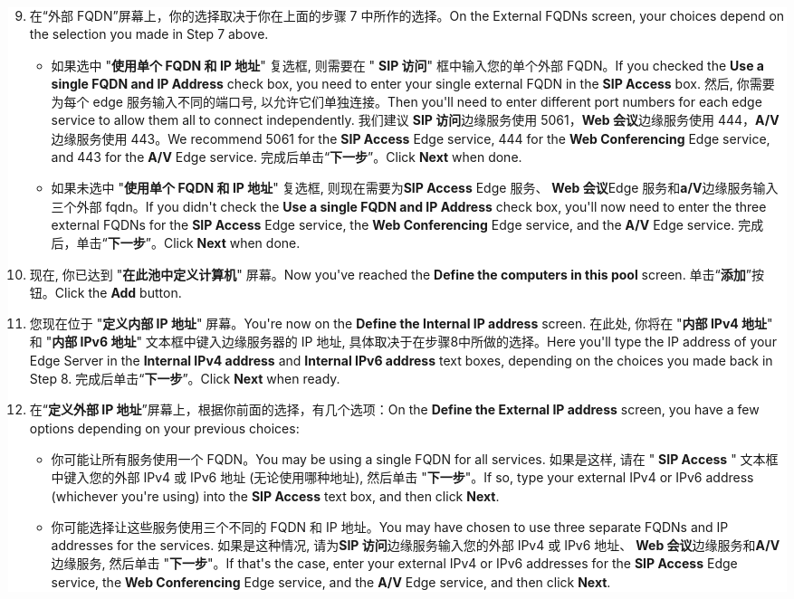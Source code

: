 9. <span data-ttu-id="79956-195">在“外部 FQDN”屏幕上，你的选择取决于你在上面的步骤 7 中所作的选择。</span><span class="sxs-lookup"><span data-stu-id="79956-195">On the External FQDNs screen, your choices depend on the selection you made in Step 7 above.</span></span>
    
   - <span data-ttu-id="79956-196">如果选中 "**使用单个 FQDN 和 IP 地址**" 复选框, 则需要在 " **SIP 访问**" 框中输入您的单个外部 FQDN。</span><span class="sxs-lookup"><span data-stu-id="79956-196">If you checked the **Use a single FQDN and IP Address** check box, you need to enter your single external FQDN in the **SIP Access** box.</span></span> <span data-ttu-id="79956-197">然后, 你需要为每个 edge 服务输入不同的端口号, 以允许它们单独连接。</span><span class="sxs-lookup"><span data-stu-id="79956-197">Then you'll need to enter different port numbers for each edge service to allow them all to connect independently.</span></span> <span data-ttu-id="79956-198">我们建议 **SIP 访问**边缘服务使用 5061，**Web 会议**边缘服务使用 444，**A/V** 边缘服务使用 443。</span><span class="sxs-lookup"><span data-stu-id="79956-198">We recommend 5061 for the **SIP Access** Edge service, 444 for the **Web Conferencing** Edge service, and 443 for the **A/V** Edge service.</span></span> <span data-ttu-id="79956-199">完成后单击“**下一步**”。</span><span class="sxs-lookup"><span data-stu-id="79956-199">Click **Next** when done.</span></span>
    
   - <span data-ttu-id="79956-200">如果未选中 "**使用单个 FQDN 和 IP 地址**" 复选框, 则现在需要为**SIP Access** Edge 服务、 **Web 会议**Edge 服务和**a/V**边缘服务输入三个外部 fqdn。</span><span class="sxs-lookup"><span data-stu-id="79956-200">If you didn't check the **Use a single FQDN and IP Address** check box, you'll now need to enter the three external FQDNs for the **SIP Access** Edge service, the **Web Conferencing** Edge service, and the **A/V** Edge service.</span></span> <span data-ttu-id="79956-201">完成后，单击“**下一步**”。</span><span class="sxs-lookup"><span data-stu-id="79956-201">Click **Next** when done.</span></span>
    
10. <span data-ttu-id="79956-202">现在, 你已达到 "**在此池中定义计算机**" 屏幕。</span><span class="sxs-lookup"><span data-stu-id="79956-202">Now you've reached the **Define the computers in this pool** screen.</span></span> <span data-ttu-id="79956-203">单击“**添加**”按钮。</span><span class="sxs-lookup"><span data-stu-id="79956-203">Click the **Add** button.</span></span>
    
11. <span data-ttu-id="79956-204">您现在位于 "**定义内部 IP 地址**" 屏幕。</span><span class="sxs-lookup"><span data-stu-id="79956-204">You're now on the **Define the Internal IP address** screen.</span></span> <span data-ttu-id="79956-205">在此处, 你将在 "**内部 IPv4 地址**" 和 "**内部 IPv6 地址**" 文本框中键入边缘服务器的 IP 地址, 具体取决于在步骤8中所做的选择。</span><span class="sxs-lookup"><span data-stu-id="79956-205">Here you'll type the IP address of your Edge Server in the **Internal IPv4 address** and **Internal IPv6 address** text boxes, depending on the choices you made back in Step 8.</span></span> <span data-ttu-id="79956-206">完成后单击“**下一步**”。</span><span class="sxs-lookup"><span data-stu-id="79956-206">Click **Next** when ready.</span></span>
    
12. <span data-ttu-id="79956-207">在“**定义外部 IP 地址**”屏幕上，根据你前面的选择，有几个选项：</span><span class="sxs-lookup"><span data-stu-id="79956-207">On the **Define the External IP address** screen, you have a few options depending on your previous choices:</span></span>
    
    - <span data-ttu-id="79956-208">你可能让所有服务使用一个 FQDN。</span><span class="sxs-lookup"><span data-stu-id="79956-208">You may be using a single FQDN for all services.</span></span> <span data-ttu-id="79956-209">如果是这样, 请在 " **SIP Access** " 文本框中键入您的外部 IPv4 或 IPv6 地址 (无论使用哪种地址), 然后单击 "**下一步**"。</span><span class="sxs-lookup"><span data-stu-id="79956-209">If so, type your external IPv4 or IPv6 address (whichever you're using) into the **SIP Access** text box, and then click **Next**.</span></span>
    
    - <span data-ttu-id="79956-210">你可能选择让这些服务使用三个不同的 FQDN 和 IP 地址。</span><span class="sxs-lookup"><span data-stu-id="79956-210">You may have chosen to use three separate FQDNs and IP addresses for the services.</span></span> <span data-ttu-id="79956-211">如果是这种情况, 请为**SIP 访问**边缘服务输入您的外部 IPv4 或 IPv6 地址、 **Web 会议**边缘服务和**A/V**边缘服务, 然后单击 "**下一步**"。</span><span class="sxs-lookup"><span data-stu-id="79956-211">If that's the case, enter your external IPv4 or IPv6 addresses for the **SIP Access** Edge service, the **Web Conferencing** Edge service, and the **A/V** Edge service, and then click **Next**.</span></span>
    
